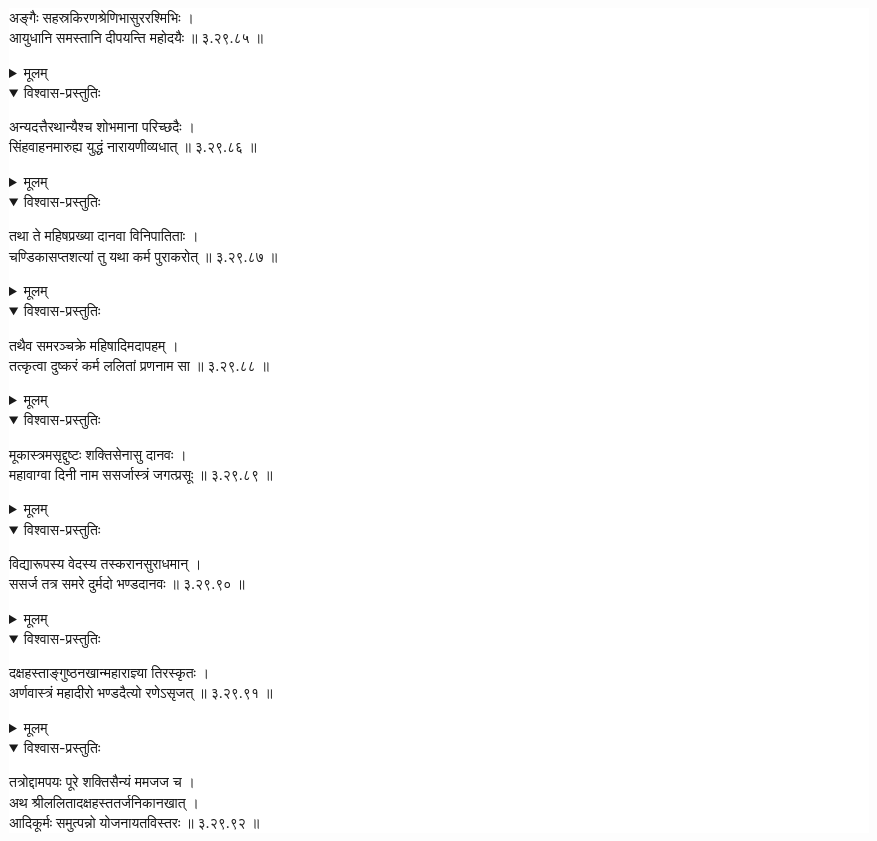 अङ्गैः सहस्रकिरणश्रेणिभासुररश्मिभिः ।  
आयुधानि समस्तानि दीपयन्ति महोदयैः ॥ ३.२९.८५ ॥
</details>

<details><summary>मूलम्</summary></details>
  

<details open><summary>विश्वास-प्रस्तुतिः</summary>

अन्यदत्तैरथान्यैश्च शोभमाना परिच्छदैः ।  
सिंहवाहनमारुह्य युद्धं नारायणीव्यधात् ॥ ३.२९.८६ ॥
</details>

<details><summary>मूलम्</summary></details>
  

<details open><summary>विश्वास-प्रस्तुतिः</summary>

तथा ते महिषप्रख्या दानवा विनिपातिताः ।  
चण्डिकासप्तशत्यां तु यथा कर्म पुराकरोत् ॥ ३.२९.८७ ॥
</details>

<details><summary>मूलम्</summary></details>
  

<details open><summary>विश्वास-प्रस्तुतिः</summary>

तथैव समरञ्चक्रे महिषादिमदापहम् ।  
तत्कृत्वा दुष्करं कर्म ललितां प्रणनाम सा ॥ ३.२९.८८ ॥
</details>

<details><summary>मूलम्</summary></details>
  

<details open><summary>विश्वास-प्रस्तुतिः</summary>

मूकास्त्रमसृद्दुष्टः शक्तिसेनासु दानवः ।  
महावाग्वा दिनी नाम ससर्जास्त्रं जगत्प्रसूः ॥ ३.२९.८९ ॥
</details>

<details><summary>मूलम्</summary></details>
  

<details open><summary>विश्वास-प्रस्तुतिः</summary>

विद्यारूपस्य वेदस्य तस्करानसुराधमान् ।  
ससर्ज तत्र समरे दुर्मदो भण्डदानवः ॥ ३.२९.९० ॥
</details>

<details><summary>मूलम्</summary></details>
  

<details open><summary>विश्वास-प्रस्तुतिः</summary>

दक्षहस्ताङ्गुष्ठनखान्महाराज्ञ्या तिरस्कृतः ।  
अर्णवास्त्रं महादीरो भण्डदैत्यो रणेऽसृजत् ॥ ३.२९.९१ ॥
</details>

<details><summary>मूलम्</summary></details>
  

<details open><summary>विश्वास-प्रस्तुतिः</summary>

तत्रोद्दामपयः पूरे शक्तिसैन्यं ममजज च ।  
अथ श्रीललितादक्षहस्ततर्जनिकानखात् ।  
आदिकूर्मः समुत्पन्नो योजनायतविस्तरः ॥ ३.२९.९२ ॥
</details>
